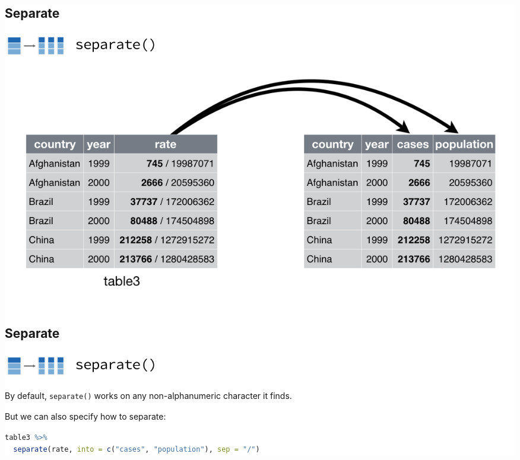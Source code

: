 Separate
--------

<img src="images/separate.png" width="30%" />

<img src="images/separate_table3.png" width="100%" />

Separate
--------

<img src="images/separate.png" width="30%" />

By default, `separate()` works on any non-alphanumeric character it finds.

But we can also specify how to separate:

``` r
table3 %>% 
  separate(rate, into = c("cases", "population"), sep = "/")
```
